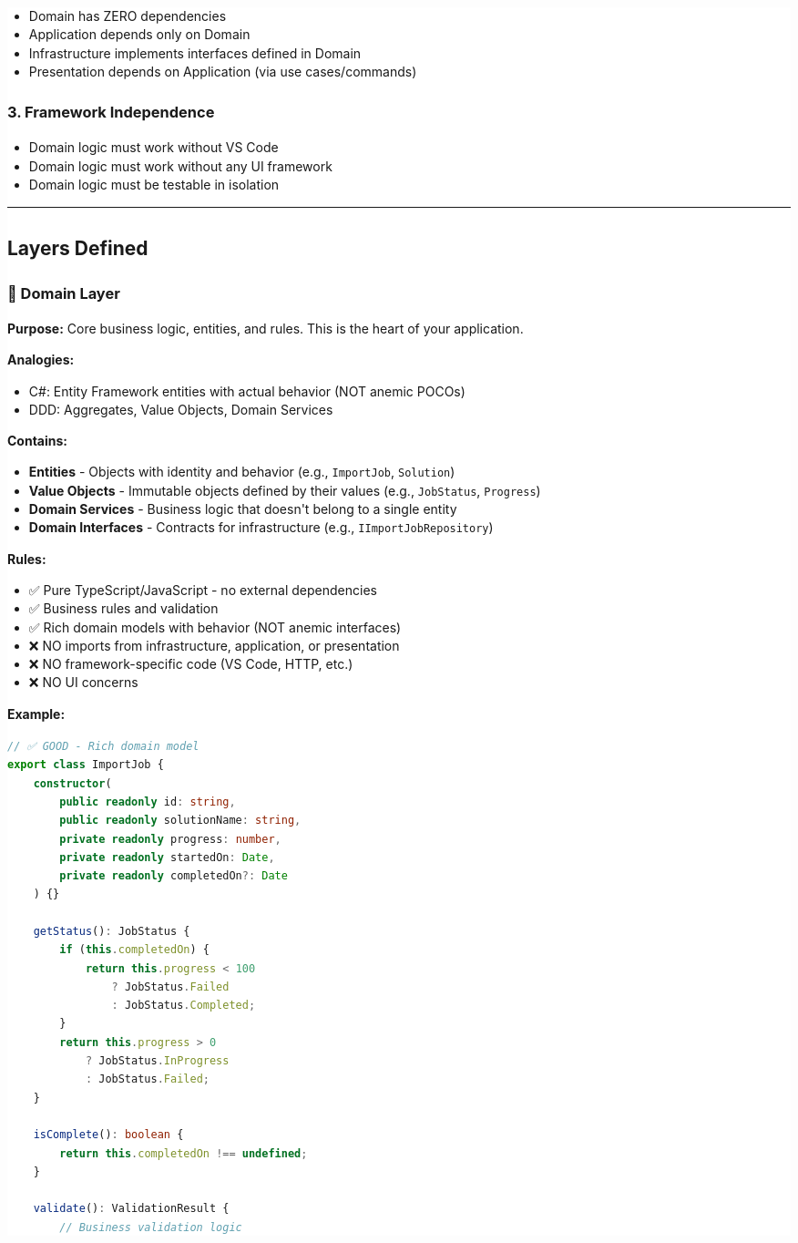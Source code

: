 - Domain has ZERO dependencies
- Application depends only on Domain
- Infrastructure implements interfaces defined in Domain
- Presentation depends on Application (via use cases/commands)

### 3. Framework Independence
- Domain logic must work without VS Code
- Domain logic must work without any UI framework
- Domain logic must be testable in isolation

---

## Layers Defined

### 🎯 Domain Layer

**Purpose:** Core business logic, entities, and rules. This is the heart of your application.

**Analogies:**
- C#: Entity Framework entities with actual behavior (NOT anemic POCOs)
- DDD: Aggregates, Value Objects, Domain Services

**Contains:**
- **Entities** - Objects with identity and behavior (e.g., `ImportJob`, `Solution`)
- **Value Objects** - Immutable objects defined by their values (e.g., `JobStatus`, `Progress`)
- **Domain Services** - Business logic that doesn't belong to a single entity
- **Domain Interfaces** - Contracts for infrastructure (e.g., `IImportJobRepository`)

**Rules:**
- ✅ Pure TypeScript/JavaScript - no external dependencies
- ✅ Business rules and validation
- ✅ Rich domain models with behavior (NOT anemic interfaces)
- ❌ NO imports from infrastructure, application, or presentation
- ❌ NO framework-specific code (VS Code, HTTP, etc.)
- ❌ NO UI concerns

**Example:**
```typescript
// ✅ GOOD - Rich domain model
export class ImportJob {
    constructor(
        public readonly id: string,
        public readonly solutionName: string,
        private readonly progress: number,
        private readonly startedOn: Date,
        private readonly completedOn?: Date
    ) {}

    getStatus(): JobStatus {
        if (this.completedOn) {
            return this.progress < 100
                ? JobStatus.Failed
                : JobStatus.Completed;
        }
        return this.progress > 0
            ? JobStatus.InProgress
            : JobStatus.Failed;
    }

    isComplete(): boolean {
        return this.completedOn !== undefined;
    }

    validate(): ValidationResult {
        // Business validation logic
```